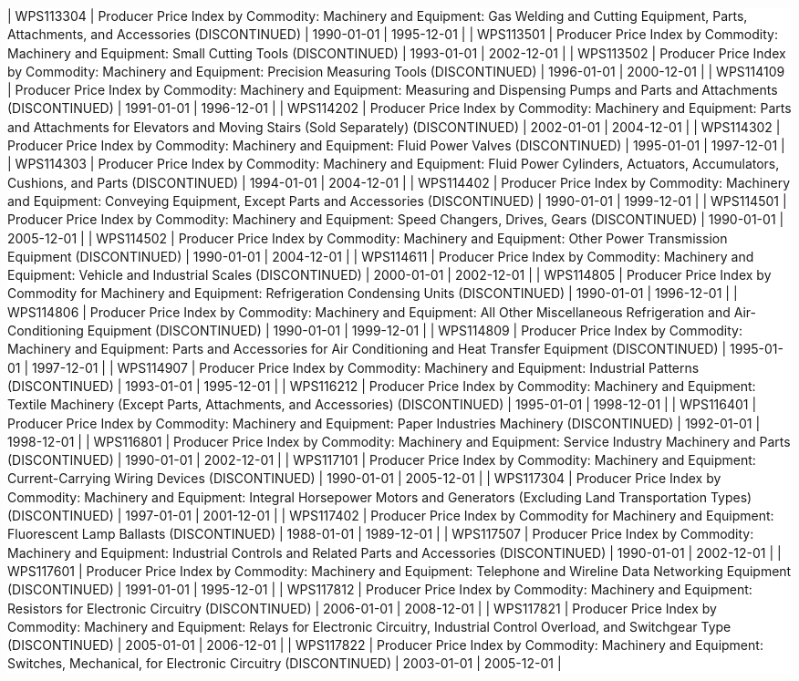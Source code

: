 | WPS113304    | Producer Price Index by Commodity: Machinery and Equipment: Gas Welding and Cutting Equipment, Parts, Attachments, and Accessories (DISCONTINUED)                        | 1990-01-01          | 1995-12-01        |
| WPS113501    | Producer Price Index by Commodity: Machinery and Equipment: Small Cutting Tools (DISCONTINUED)                                                                           | 1993-01-01          | 2002-12-01        |
| WPS113502    | Producer Price Index by Commodity: Machinery and Equipment: Precision Measuring Tools (DISCONTINUED)                                                                     | 1996-01-01          | 2000-12-01        |
| WPS114109    | Producer Price Index by Commodity: Machinery and Equipment: Measuring and Dispensing Pumps and Parts and Attachments (DISCONTINUED)                                      | 1991-01-01          | 1996-12-01        |
| WPS114202    | Producer Price Index by Commodity: Machinery and Equipment: Parts and Attachments for Elevators and Moving Stairs (Sold Separately) (DISCONTINUED)                       | 2002-01-01          | 2004-12-01        |
| WPS114302    | Producer Price Index by Commodity: Machinery and Equipment: Fluid Power Valves (DISCONTINUED)                                                                            | 1995-01-01          | 1997-12-01        |
| WPS114303    | Producer Price Index by Commodity: Machinery and Equipment: Fluid Power Cylinders, Actuators, Accumulators, Cushions, and Parts (DISCONTINUED)                           | 1994-01-01          | 2004-12-01        |
| WPS114402    | Producer Price Index by Commodity: Machinery and Equipment: Conveying Equipment, Except Parts and Accessories (DISCONTINUED)                                             | 1990-01-01          | 1999-12-01        |
| WPS114501    | Producer Price Index by Commodity: Machinery and Equipment: Speed Changers, Drives, Gears (DISCONTINUED)                                                                 | 1990-01-01          | 2005-12-01        |
| WPS114502    | Producer Price Index by Commodity: Machinery and Equipment: Other Power Transmission Equipment (DISCONTINUED)                                                            | 1990-01-01          | 2004-12-01        |
| WPS114611    | Producer Price Index by Commodity: Machinery and Equipment: Vehicle and Industrial Scales (DISCONTINUED)                                                                 | 2000-01-01          | 2002-12-01        |
| WPS114805    | Producer Price Index by Commodity for Machinery and Equipment: Refrigeration Condensing Units (DISCONTINUED)                                                             | 1990-01-01          | 1996-12-01        |
| WPS114806    | Producer Price Index by Commodity: Machinery and Equipment: All Other Miscellaneous Refrigeration and Air-Conditioning Equipment (DISCONTINUED)                          | 1990-01-01          | 1999-12-01        |
| WPS114809    | Producer Price Index by Commodity: Machinery and Equipment: Parts and Accessories for Air Conditioning and Heat Transfer Equipment (DISCONTINUED)                        | 1995-01-01          | 1997-12-01        |
| WPS114907    | Producer Price Index by Commodity: Machinery and Equipment: Industrial Patterns (DISCONTINUED)                                                                           | 1993-01-01          | 1995-12-01        |
| WPS116212    | Producer Price Index by Commodity: Machinery and Equipment: Textile Machinery (Except Parts, Attachments, and Accessories) (DISCONTINUED)                                | 1995-01-01          | 1998-12-01        |
| WPS116401    | Producer Price Index by Commodity: Machinery and Equipment: Paper Industries Machinery (DISCONTINUED)                                                                    | 1992-01-01          | 1998-12-01        |
| WPS116801    | Producer Price Index by Commodity: Machinery and Equipment: Service Industry Machinery and Parts (DISCONTINUED)                                                          | 1990-01-01          | 2002-12-01        |
| WPS117101    | Producer Price Index by Commodity: Machinery and Equipment: Current-Carrying Wiring Devices (DISCONTINUED)                                                               | 1990-01-01          | 2005-12-01        |
| WPS117304    | Producer Price Index by Commodity: Machinery and Equipment: Integral Horsepower Motors and Generators (Excluding Land Transportation Types) (DISCONTINUED)               | 1997-01-01          | 2001-12-01        |
| WPS117402    | Producer Price Index by Commodity for Machinery and Equipment: Fluorescent Lamp Ballasts (DISCONTINUED)                                                                  | 1988-01-01          | 1989-12-01        |
| WPS117507    | Producer Price Index by Commodity: Machinery and Equipment: Industrial Controls and Related Parts and Accessories (DISCONTINUED)                                         | 1990-01-01          | 2002-12-01        |
| WPS117601    | Producer Price Index by Commodity: Machinery and Equipment: Telephone and Wireline Data Networking Equipment (DISCONTINUED)                                              | 1991-01-01          | 1995-12-01        |
| WPS117812    | Producer Price Index by Commodity: Machinery and Equipment: Resistors for Electronic Circuitry (DISCONTINUED)                                                            | 2006-01-01          | 2008-12-01        |
| WPS117821    | Producer Price Index by Commodity: Machinery and Equipment: Relays for Electronic Circuitry, Industrial Control Overload, and Switchgear Type (DISCONTINUED)             | 2005-01-01          | 2006-12-01        |
| WPS117822    | Producer Price Index by Commodity: Machinery and Equipment: Switches, Mechanical, for Electronic Circuitry (DISCONTINUED)                                                | 2003-01-01          | 2005-12-01        |